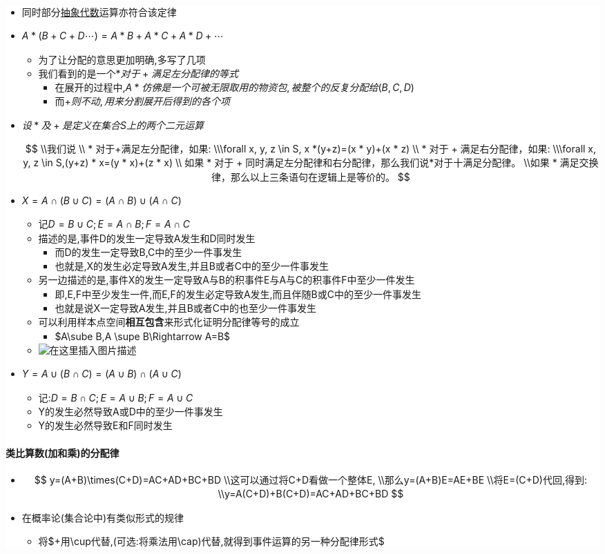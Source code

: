   - 同时部分[抽象代数](https://zh.wikipedia.org/wiki/抽象代数)运算亦符合该定律

  - $A*(B+C+D\cdots)=A*B+A*C+A*D+\cdots$

    - 为了让分配的意思更加明确,多写了几项
    - 我们看到的是一个$*对于+满足左分配律的等式$
      - 在展开的过程中,$A*仿佛是一个可被无限取用的物资包,被整个的反复分配给(B,C,D)$
      - 而$+则不动,用来分割展开后得到的各个项$

  - $设  *  及+是定义在集合  S  上的两个二元运算$

    
    $$
    \\我们说
    \\  *  对于+满足左分配律，如果:
    \\\forall x, y, z \in S, x *(y+z)=(x * y)+(x * z)
    \\  *  对于  +  满足右分配律，如果:
    \\\forall x, y, z \in S,(y+z) * x=(y * x)+(z * x)
    \\ 如果  *  对于  +  同时满足左分配律和右分配律，那么我们说*对于十满足分配律。 
    \\如果  *  满足交换律，那么以上三条语句在逻辑上是等价的。
    $$
    

- $X=A\cap (B\cup C)=(A\cap B)\cup (A\cap C)$
  - 记$D=B\cup C;E=A\cap B;F=A\cap C$
  - 描述的是,事件D的发生一定导致A发生和D同时发生
    - 而D的发生一定导致B,C中的至少一件事发生
    - 也就是,X的发生必定导致A发生,并且B或者C中的至少一件事发生
  - 另一边描述的是,事件X的发生一定导致A与B的积事件E与A与C的积事件F中至少一件发生
    - 即,E,F中至少发生一件,而E,F的发生必定导致A发生,而且伴随B或C中的至少一件事发生
    - 也就是说X一定导致A发生,并且B或者C中的也至少一件事发生
  - 可以利用样本点空间**相互包含**来形式化证明分配律等号的成立
    - $A\sube B,A \supe B\Rightarrow A=B$
  - ![在这里插入图片描述](https://img-blog.csdnimg.cn/7fe2253d78da420683f1f63b883e9b48.png)

- $Y=A\cup (B\cap C)=(A\cup B)\cap (A\cup C)$
  - 记:$D=B\cap C;E=A\cup B;F=A\cup C$
  - Y的发生必然导致A或D中的至少一件事发生
  - Y的发生必然导致E和F同时发生

#### 类比算数(加和乘)的分配律

- $$
  y=(A+B)\times(C+D)=AC+AD+BC+BD
  \\这可以通过将C+D看做一个整体E,
  \\那么y=(A+B)E=AE+BE
  \\将E=(C+D)代回,得到:
  \\y=A(C+D)+B(C+D)=AC+AD+BC+BD
  $$

  

- 在概率论(集合论中)有类似形式的规律

  - 将$+用\cup代替,(可选:将乘法用\cap)代替,就得到事件运算的另一种分配律形式$

    
